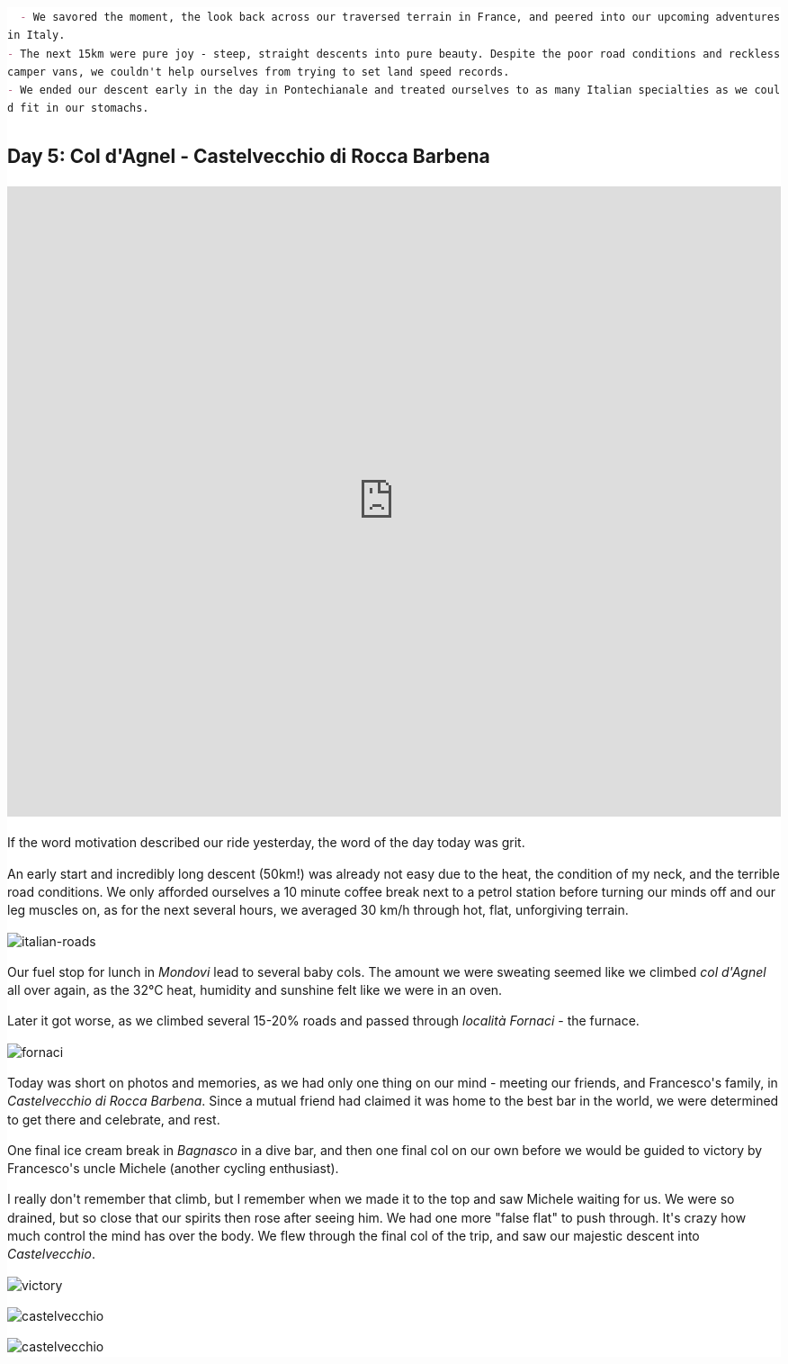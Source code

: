 ```markdown
  - We savored the moment, the look back across our traversed terrain in France, and peered into our upcoming adventures in Italy.
- The next 15km were pure joy - steep, straight descents into pure beauty. Despite the poor road conditions and reckless camper vans, we couldn't help ourselves from trying to set land speed records.
- We ended our descent early in the day in Pontechianale and treated ourselves to as many Italian specialties as we could fit in our stomachs.
```

## Day 5: Col d'Agnel - Castelvecchio di Rocca Barbena

<iframe src="https://ridewithgps.com/embeds?type=trip&id=60752995&title=Day%205%3A%20Col%20d%E2%80%99Agnel%20-%20Castelvecchio%20di%20Rocca%20Barbena&metricUnits=true&sampleGraph=true&privacyCode=M5A539q86ZX73LKE" style="width: 1px; min-width: 100%; height: 700px; border: none;" scrolling="no"></iframe>

If the word motivation described our ride yesterday, the word of the day today was grit.

An early start and incredibly long descent (50km!) was already not easy due to the heat, the condition of my neck, and the terrible road conditions. We only afforded ourselves a 10 minute coffee break next to a petrol station before turning our minds off and our leg muscles on, as for the next several hours, we averaged 30 km/h through hot, flat, unforgiving terrain.

![italian-roads](../assets/img/2020-07-14-geneva-genova/27.jpg)

Our fuel stop for lunch in *Mondovi* lead to several baby cols. The amount we were sweating seemed like we climbed *col d'Agnel* all over again, as the 32°C heat, humidity and sunshine felt like we were in an oven.

Later it got worse, as we climbed several 15-20% roads and passed through *località Fornaci* - the furnace.

![fornaci](../assets/img/2020-07-14-geneva-genova/28.jpg)

Today was short on photos and memories, as we had only one thing on our mind - meeting our friends, and Francesco's family, in *Castelvecchio di Rocca Barbena*. Since a mutual friend had claimed it was home to the best bar in the world, we were determined to get there and celebrate, and rest.

One final ice cream break in *Bagnasco* in a dive bar, and then one final col on our own before we would be guided to victory by Francesco's uncle Michele (another cycling enthusiast).

I really don't remember that climb, but I remember when we made it to the top and saw Michele waiting for us. We were so drained, but so close that our spirits then rose after seeing him. We had one more "false flat" to push through. It's crazy how much control the mind has over the body. We flew through the final col of the trip, and saw our majestic descent into *Castelvecchio*.

![victory](../assets/img/2020-07-14-geneva-genova/29.jpg)



![castelvecchio](../assets/img/2020-07-14-geneva-genova/30.jpg)



![castelvecchio](../assets/img/2020-07-14-geneva-genova/31.jpg)
